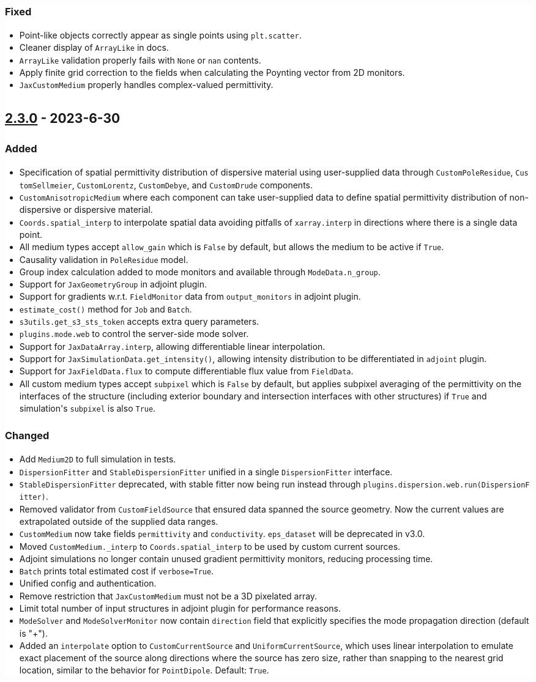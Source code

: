 ### Fixed
- Point-like objects correctly appear as single points using `plt.scatter`.
- Cleaner display of `ArrayLike` in docs.
- `ArrayLike` validation properly fails with `None` or `nan` contents.
- Apply finite grid correction to the fields when calculating the Poynting vector from 2D monitors.
- `JaxCustomMedium` properly handles complex-valued permittivity.


## [2.3.0] - 2023-6-30

### Added
- Specification of spatial permittivity distribution of dispersive material using user-supplied data through `CustomPoleResidue`, `CustomSellmeier`, `CustomLorentz`, `CustomDebye`, and `CustomDrude` components.
- `CustomAnisotropicMedium` where each component can take user-supplied data to define spatial permittivity distribution of non-dispersive or dispersive material.
- `Coords.spatial_interp` to interpolate spatial data avoiding pitfalls of `xarray.interp` in directions where there is a single data point.
- All medium types accept `allow_gain` which is `False` by default, but allows the medium to be active if `True`.
- Causality validation in `PoleResidue` model.
- Group index calculation added to mode monitors and available through `ModeData.n_group`.
- Support for `JaxGeometryGroup` in adjoint plugin.
- Support for gradients w.r.t. `FieldMonitor` data from `output_monitors` in adjoint plugin.
- `estimate_cost()` method for `Job` and `Batch`.
- `s3utils.get_s3_sts_token` accepts extra query parameters.
- `plugins.mode.web` to control the server-side mode solver.
- Support for `JaxDataArray.interp`, allowing differentiable linear interpolation.
- Support for `JaxSimulationData.get_intensity()`, allowing intensity distribution to be differentiated in `adjoint` plugin.
- Support for `JaxFieldData.flux` to compute differentiable flux value from `FieldData`.
- All custom medium types accept `subpixel` which is `False` by default, but applies subpixel averaging of the permittivity on the interfaces of the structure (including exterior boundary and intersection interfaces with other structures) if `True` and simulation's `subpixel` is also `True`.

### Changed
- Add `Medium2D` to full simulation in tests.
- `DispersionFitter` and `StableDispersionFitter` unified in a single `DispersionFitter` interface.
- `StableDispersionFitter` deprecated, with stable fitter now being run instead through `plugins.dispersion.web.run(DispersionFitter)`.
- Removed validator from `CustomFieldSource` that ensured data spanned the source geometry. Now the current values are extrapolated outside of the supplied data ranges.
- `CustomMedium` now take fields `permittivity` and `conductivity`. `eps_dataset` will be deprecated in v3.0.
- Moved `CustomMedium._interp` to `Coords.spatial_interp` to be used by custom current sources.
- Adjoint simulations no longer contain unused gradient permittivity monitors, reducing processing time.
- `Batch` prints total estimated cost if `verbose=True`.
- Unified config and authentication.
- Remove restriction that `JaxCustomMedium` must not be a 3D pixelated array.
- Limit total number of input structures in adjoint plugin for performance reasons.
- `ModeSolver` and `ModeSolverMonitor` now contain `direction` field that explicitly specifies the mode propagation direction (default is "+").
- Added an `interpolate` option to `CustomCurrentSource` and `UniformCurrentSource`, which uses linear interpolation to emulate exact placement of the source along directions where the source has zero size, rather than snapping to the nearest grid location, similar to the behavior for `PointDipole`. Default: `True`.


[Unreleased]: https://github.com/flexcompute/tidy3d/compare/v2.6.0rc1...pre/2.6
[2.6.0rc1]: https://github.com/flexcompute/tidy3d/compare/v2.5.1...v2.6.0rc1
[2.5.1]: https://github.com/flexcompute/tidy3d/compare/v2.5.0...v2.5.1
[2.5.0]: https://github.com/flexcompute/tidy3d/compare/v2.4.3...v2.5.0
[2.4.3]: https://github.com/flexcompute/tidy3d/compare/v2.4.2...v2.4.3
[2.4.2]: https://github.com/flexcompute/tidy3d/compare/v2.4.1...v2.4.2
[2.4.1]: https://github.com/flexcompute/tidy3d/compare/v2.4.0...v2.4.1
[2.4.0]: https://github.com/flexcompute/tidy3d/compare/v2.3.3...v2.4.0
[2.3.3]: https://github.com/flexcompute/tidy3d/compare/v2.3.2...v2.3.3
[2.3.2]: https://github.com/flexcompute/tidy3d/compare/v2.3.1...v2.3.2
[2.3.1]: https://github.com/flexcompute/tidy3d/compare/v2.3.0...v2.3.1
[2.3.0]: https://github.com/flexcompute/tidy3d/compare/v2.2.3...v2.3.0
[2.2.3]: https://github.com/flexcompute/tidy3d/compare/v2.2.2...v2.2.3
[2.2.2]: https://github.com/flexcompute/tidy3d/compare/v2.2.1...v2.2.2
[2.2.1]: https://github.com/flexcompute/tidy3d/compare/v2.2.0...v2.2.1
[2.2.0]: https://github.com/flexcompute/tidy3d/compare/v2.1.1...v2.2.0
[2.1.1]: https://github.com/flexcompute/tidy3d/compare/v2.1.0...v2.1.1
[2.1.0]: https://github.com/flexcompute/tidy3d/compare/v2.0.3...v2.1.0
[2.0.3]: https://github.com/flexcompute/tidy3d/compare/v2.0.2...v2.0.3
[2.0.2]: https://github.com/flexcompute/tidy3d/compare/v2.0.1...v2.0.2
[2.0.1]: https://github.com/flexcompute/tidy3d/compare/v1.10.0...v2.0.1
[1.10.0]: https://github.com/flexcompute/tidy3d/compare/v1.9.3...v1.10.0
[1.9.3]: https://github.com/flexcompute/tidy3d/compare/v1.9.2...v1.9.3
[1.9.2]: https://github.com/flexcompute/tidy3d/compare/v1.9.1...v1.9.2
[1.9.1]: https://github.com/flexcompute/tidy3d/compare/v1.9.0...v1.9.1
[1.9.0]: https://github.com/flexcompute/tidy3d/compare/v1.8.4...v1.9.0
[1.8.4]: https://github.com/flexcompute/tidy3d/compare/v1.8.3...v1.8.4
[1.8.3]: https://github.com/flexcompute/tidy3d/compare/v1.8.2...v1.8.3
[1.8.2]: https://github.com/flexcompute/tidy3d/compare/v1.8.1...v1.8.2
[1.8.1]: https://github.com/flexcompute/tidy3d/compare/v1.8.0...v1.8.1
[1.8.0]: https://github.com/flexcompute/tidy3d/compare/v1.7.1...v1.8.0
[1.7.1]: https://github.com/flexcompute/tidy3d/compare/v1.7.0...v1.7.1
[1.7.0]: https://github.com/flexcompute/tidy3d/compare/v1.6.3...v1.7.0
[1.6.3]: https://github.com/flexcompute/tidy3d/compare/v1.6.2...v1.6.3
[1.6.2]: https://github.com/flexcompute/tidy3d/compare/v1.6.1...v1.6.2
[1.6.1]: https://github.com/flexcompute/tidy3d/compare/v1.6.0...v1.6.1
[1.6.0]: https://github.com/flexcompute/tidy3d/compare/v1.5.0...v1.6.0
[1.5.0]: https://github.com/flexcompute/tidy3d/compare/v1.4.1...v1.5.0
[1.4.1]: https://github.com/flexcompute/tidy3d/compare/v1.4.0...v1.4.1
[1.4.0]: https://github.com/flexcompute/tidy3d/compare/v1.3.3...v1.4.0
[1.3.3]: https://github.com/flexcompute/tidy3d/compare/v1.3.2...v1.3.3
[1.3.2]: https://github.com/flexcompute/tidy3d/compare/v1.3.1...v1.3.2
[1.3.1]: https://github.com/flexcompute/tidy3d/compare/v1.3.0...v1.3.1
[1.3.0]: https://github.com/flexcompute/tidy3d/compare/v1.2.2...v1.3.0
[1.2.2]: https://github.com/flexcompute/tidy3d/compare/v1.2.1...v1.2.2
[1.2.1]: https://github.com/flexcompute/tidy3d/compare/v1.2.0...v1.2.1
[1.2.0]: https://github.com/flexcompute/tidy3d/compare/v1.1.1...v1.2.0
[1.1.1]: https://github.com/flexcompute/tidy3d/compare/v1.1.0...v1.1.1
[1.1.0]: https://github.com/flexcompute/tidy3d/compare/v1.0.2...v1.1.0
[1.0.2]: https://github.com/flexcompute/tidy3d/compare/v1.0.1...v1.0.2
[1.0.1]: https://github.com/flexcompute/tidy3d/compare/v1.0.0...v1.0.1
[1.0.0]: https://github.com/flexcompute/tidy3d/compare/v0.2.0...v1.0.0
[0.2.0]: https://github.com/flexcompute/tidy3d/compare/0.1.1...v0.2.0
[0.1.1]: https://github.com/flexcompute/tidy3d/compare/0.1.0...0.1.1
[0.1.0]: https://github.com/flexcompute/tidy3d/releases/tag/0.1.0
